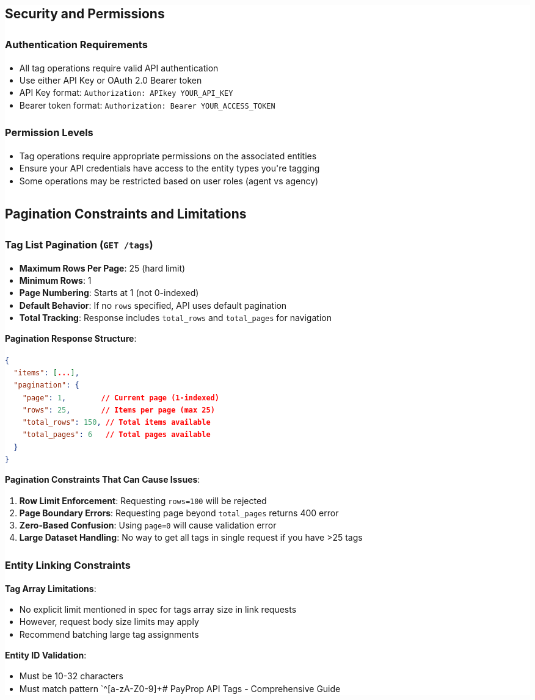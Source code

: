 
## Security and Permissions

### Authentication Requirements
- All tag operations require valid API authentication
- Use either API Key or OAuth 2.0 Bearer token
- API Key format: `Authorization: APIkey YOUR_API_KEY`
- Bearer token format: `Authorization: Bearer YOUR_ACCESS_TOKEN`

### Permission Levels
- Tag operations require appropriate permissions on the associated entities
- Ensure your API credentials have access to the entity types you're tagging
- Some operations may be restricted based on user roles (agent vs agency)

## Pagination Constraints and Limitations

### Tag List Pagination (`GET /tags`)
- **Maximum Rows Per Page**: 25 (hard limit)
- **Minimum Rows**: 1
- **Page Numbering**: Starts at 1 (not 0-indexed)
- **Default Behavior**: If no `rows` specified, API uses default pagination
- **Total Tracking**: Response includes `total_rows` and `total_pages` for navigation

**Pagination Response Structure**:
```json
{
  "items": [...],
  "pagination": {
    "page": 1,        // Current page (1-indexed)
    "rows": 25,       // Items per page (max 25)
    "total_rows": 150, // Total items available
    "total_pages": 6   // Total pages available
  }
}
```

**Pagination Constraints That Can Cause Issues**:

1. **Row Limit Enforcement**: Requesting `rows=100` will be rejected
2. **Page Boundary Errors**: Requesting page beyond `total_pages` returns 400 error
3. **Zero-Based Confusion**: Using `page=0` will cause validation error
4. **Large Dataset Handling**: No way to get all tags in single request if you have >25 tags

### Entity Linking Constraints

**Tag Array Limitations**:
- No explicit limit mentioned in spec for tags array size in link requests
- However, request body size limits may apply
- Recommend batching large tag assignments

**Entity ID Validation**:
- Must be 10-32 characters
- Must match pattern `^[a-zA-Z0-9]+# PayProp API Tags - Comprehensive Guide
